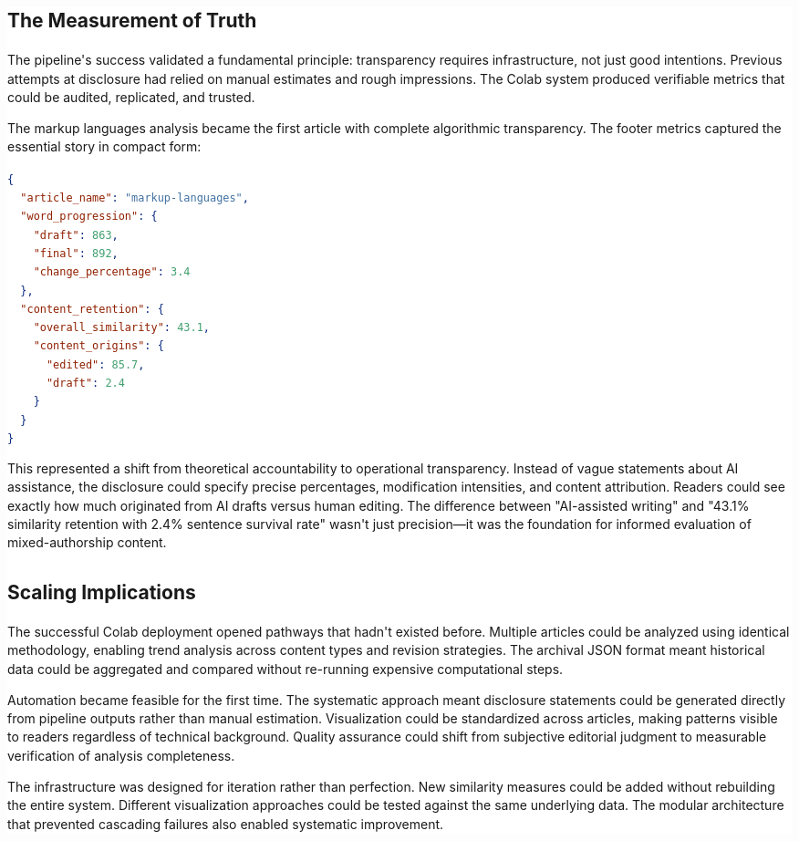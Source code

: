## The Measurement of Truth

The pipeline's success validated a fundamental principle: transparency requires infrastructure, not just good intentions. Previous attempts at disclosure had relied on manual estimates and rough impressions. The Colab system produced verifiable metrics that could be audited, replicated, and trusted.

The markup languages analysis became the first article with complete algorithmic transparency. The footer metrics captured the essential story in compact form:

```json
{
  "article_name": "markup-languages",
  "word_progression": {
    "draft": 863,
    "final": 892,
    "change_percentage": 3.4
  },
  "content_retention": {
    "overall_similarity": 43.1,
    "content_origins": {
      "edited": 85.7,
      "draft": 2.4
    }
  }
}
```

This represented a shift from theoretical accountability to operational transparency. Instead of vague statements about AI assistance, the disclosure could specify precise percentages, modification intensities, and content attribution. Readers could see exactly how much originated from AI drafts versus human editing. The difference between "AI-assisted writing" and "43.1% similarity retention with 2.4% sentence survival rate" wasn't just precision—it was the foundation for informed evaluation of mixed-authorship content.

## Scaling Implications

The successful Colab deployment opened pathways that hadn't existed before. Multiple articles could be analyzed using identical methodology, enabling trend analysis across content types and revision strategies. The archival JSON format meant historical data could be aggregated and compared without re-running expensive computational steps.

Automation became feasible for the first time. The systematic approach meant disclosure statements could be generated directly from pipeline outputs rather than manual estimation. Visualization could be standardized across articles, making patterns visible to readers regardless of technical background. Quality assurance could shift from subjective editorial judgment to measurable verification of analysis completeness.

The infrastructure was designed for iteration rather than perfection. New similarity measures could be added without rebuilding the entire system. Different visualization approaches could be tested against the same underlying data. The modular architecture that prevented cascading failures also enabled systematic improvement.
